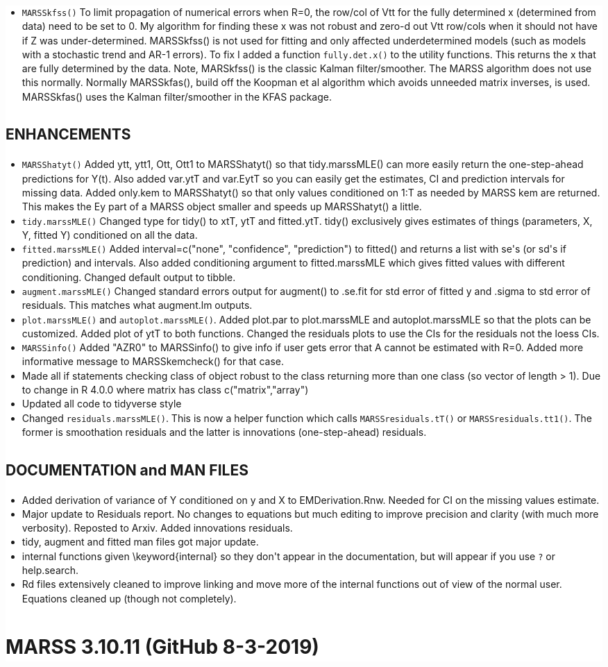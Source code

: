 * `MARSSkfss()` To limit propagation of numerical errors when R=0, the row/col of Vtt for the fully determined x (determined from data) need to be set to 0. My algorithm for finding these x was not robust and zero-d out Vtt row/cols when it should not have if Z was under-determined. MARSSkfss() is not used for fitting and only affected underdetermined models (such as models with a stochastic trend and AR-1 errors). To fix I added a function `fully.det.x()` to the utility functions. This returns the x that are fully determined by the data. Note, MARSkfss() is the classic Kalman filter/smoother. The MARSS algorithm does not use this normally. Normally MARSSkfas(), build off the Koopman et al algorithm which avoids unneeded matrix inverses, is used. MARSSkfas() uses the Kalman filter/smoother in the KFAS package. 

## ENHANCEMENTS

* `MARSShatyt()` Added ytt, ytt1, Ott, Ott1 to MARSShatyt() so that tidy.marssMLE() can more easily return the one-step-ahead predictions for Y(t). Also added var.ytT and var.EytT so you can easily get the estimates, CI and prediction intervals for missing data. Added only.kem to MARSShatyt() so that only values conditioned on 1:T as needed by MARSS kem are returned. This makes the Ey part of a MARSS object smaller and speeds up MARSShatyt() a little.
* `tidy.marssMLE()` Changed type for tidy() to xtT, ytT and fitted.ytT. tidy() exclusively gives estimates of things (parameters, X, Y, fitted Y) conditioned on all the data.
* `fitted.marssMLE()` Added interval=c("none", "confidence", "prediction") to fitted() and returns a list with se's (or sd's if prediction) and intervals. Also added conditioning argument to fitted.marssMLE which gives fitted values with different conditioning. Changed default output to tibble.
* `augment.marssMLE()` Changed standard errors output for augment() to .se.fit for std error of fitted y and .sigma to std error of residuals. This matches what augment.lm outputs.
* `plot.marssMLE()` and `autoplot.marssMLE()`. Added plot.par to plot.marssMLE and autoplot.marssMLE so that the plots can be customized. Added plot of ytT to both functions. Changed the residuals plots to use the CIs for the residuals not the loess CIs.
*  `MARSSinfo()` Added "AZR0" to MARSSinfo() to give info if user gets error that A cannot be estimated with R=0.  Added more informative message to MARSSkemcheck() for that case.
* Made all if statements checking class of object robust to the class returning more than one class (so vector of length > 1). Due to change in R 4.0.0 where matrix has class c("matrix","array")
* Updated all code to tidyverse style
* Changed `residuals.marssMLE()`. This is now a helper function which calls `MARSSresiduals.tT()` or `MARSSresiduals.tt1()`. The former is smoothation residuals and the latter is innovations (one-step-ahead) residuals.

## DOCUMENTATION and MAN FILES

* Added derivation of variance of Y conditioned on y and X to EMDerivation.Rnw.  Needed for CI on the missing values estimate.
* Major update to Residuals report. No changes to equations but much editing to improve precision and clarity (with much more verbosity). Reposted to Arxiv. Added innovations residuals.
* tidy, augment and fitted man files got major update.
* internal functions given \keyword{internal} so they don't appear in the documentation, but will appear if you use `?` or help.search.
* Rd files extensively cleaned to improve linking and move more of the internal functions out of view of the normal user.  Equations cleaned up (though not completely).

# MARSS 3.10.11 (GitHub 8-3-2019)
